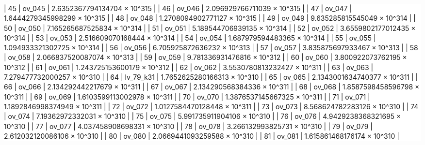 | 45 | ov_045 | 2.6352367794134704 × 10^315 |
| 46 | ov_046 | 2.096929766711039 × 10^315 |
| 47 | ov_047 | 1.6444279345998299 × 10^315 |
| 48 | ov_048 | 1.2708094902771127 × 10^315 |
| 49 | ov_049 | 9.635285815545049 × 10^314 |
| 50 | ov_050 | 7.165265687525834 × 10^314 |
| 51 | ov_051 | 5.189544706939135 × 10^314 |
| 52 | ov_052 | 3.6559802177012435 × 10^314 |
| 53 | ov_053 | 2.516609070168444 × 10^314 |
| 54 | ov_054 | 1.687979594483365 × 10^314 |
| 55 | ov_055 | 1.094933321302725 × 10^314 |
| 56 | ov_056 | 6.705925872636232 × 10^313 |
| 57 | ov_057 | 3.835875697933467 × 10^313 |
| 58 | ov_058 | 2.066837520087074 × 10^313 |
| 59 | ov_059 | 9.781336931476816 × 10^312 |
| 60 | ov_060 | 3.800922073762195 × 10^312 |
| 61 | ov_061 | 1.243725153600179 × 10^312 |
| 62 | ov_062 | 3.5530780813232427 × 10^311 |
| 63 | ov_063 | 7.279477732000257 × 10^310 |
| 64 | lv_79_k31 | 1.7652625280166313 × 10^310 |
| 65 | ov_065 | 2.1343001634740377 × 10^311 |
| 66 | ov_066 | 2.134292442217679 × 10^311 |
| 67 | ov_067 | 2.134290568384336 × 10^311 |
| 68 | ov_068 | 1.8587598458596798 × 10^311 |
| 69 | ov_069 | 1.6103599113002978 × 10^311 |
| 70 | ov_070 | 1.3876537145667325 × 10^311 |
| 71 | ov_071 | 1.1892846998374949 × 10^311 |
| 72 | ov_072 | 1.0127584470128448 × 10^311 |
| 73 | ov_073 | 8.568624782283126 × 10^310 |
| 74 | ov_074 | 7.19362972332031 × 10^310 |
| 75 | ov_075 | 5.991735911904106 × 10^310 |
| 76 | ov_076 | 4.9429238368321695 × 10^310 |
| 77 | ov_077 | 4.037458908698331 × 10^310 |
| 78 | ov_078 | 3.266132993825731 × 10^310 |
| 79 | ov_079 | 2.612032120086106 × 10^310 |
| 80 | ov_080 | 2.0669441093259588 × 10^310 |
| 81 | ov_081 | 1.615861468176174 × 10^310 |